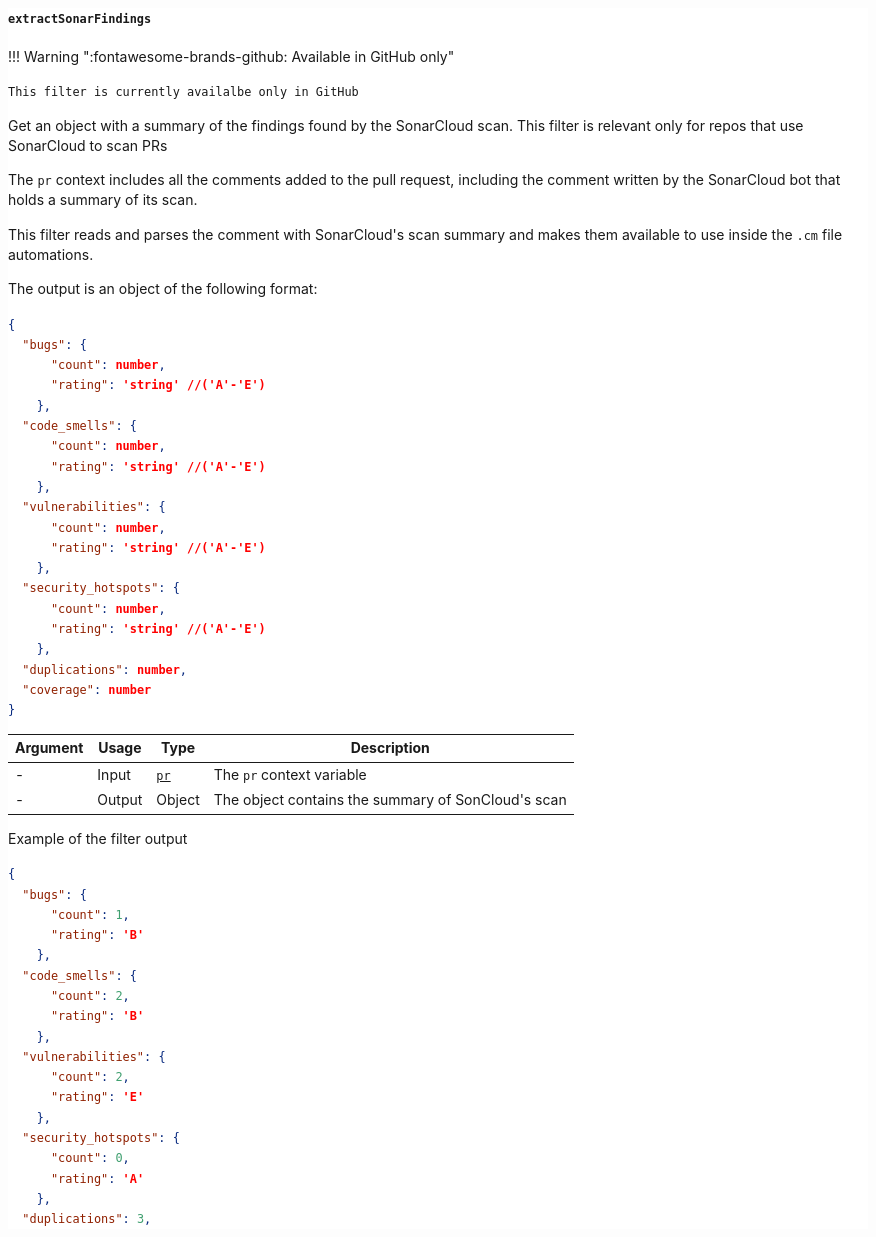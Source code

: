 #### `extractSonarFindings`
!!! Warning ":fontawesome-brands-github: Available in GitHub only"

    This filter is currently availalbe only in GitHub

Get an object with a summary of the findings found by the SonarCloud scan. This filter is relevant only for repos that use SonarCloud to scan PRs

The `pr` context includes all the comments added to the pull request, including the comment written by the SonarCloud bot that holds a summary of its scan.

This filter reads and parses the comment with SonarCloud's scan summary and makes them available to use inside the `.cm` file automations.

The output is an object of the following format:
``` JSON
{
  "bugs": {
      "count": number,
      "rating": 'string' //('A'-'E')
    },
  "code_smells": {
      "count": number,
      "rating": 'string' //('A'-'E')
    },
  "vulnerabilities": {
      "count": number,
      "rating": 'string' //('A'-'E')
    },
  "security_hotspots": {
      "count": number,
      "rating": 'string' //('A'-'E')
    },
  "duplications": number,
  "coverage": number
}
```
<div class="filter-details" markdown=1>

| Argument       | Usage    | Type   | Description                                     |
| ------------ | ---------|--------|------------------------------------------------ |
| -     | Input    | [`pr`](./context-variables.md#pr)  | The `pr` context variable  |
| -     | Output   | Object   | The object contains the summary of SonCloud's scan |

</div>

Example of the filter output
```json
{
  "bugs": {
      "count": 1,
      "rating": 'B'
    },
  "code_smells": {
      "count": 2,
      "rating": 'B'
    },
  "vulnerabilities": {
      "count": 2,
      "rating": 'E'
    },
  "security_hotspots": {
      "count": 0,
      "rating": 'A'
    },
  "duplications": 3,
```